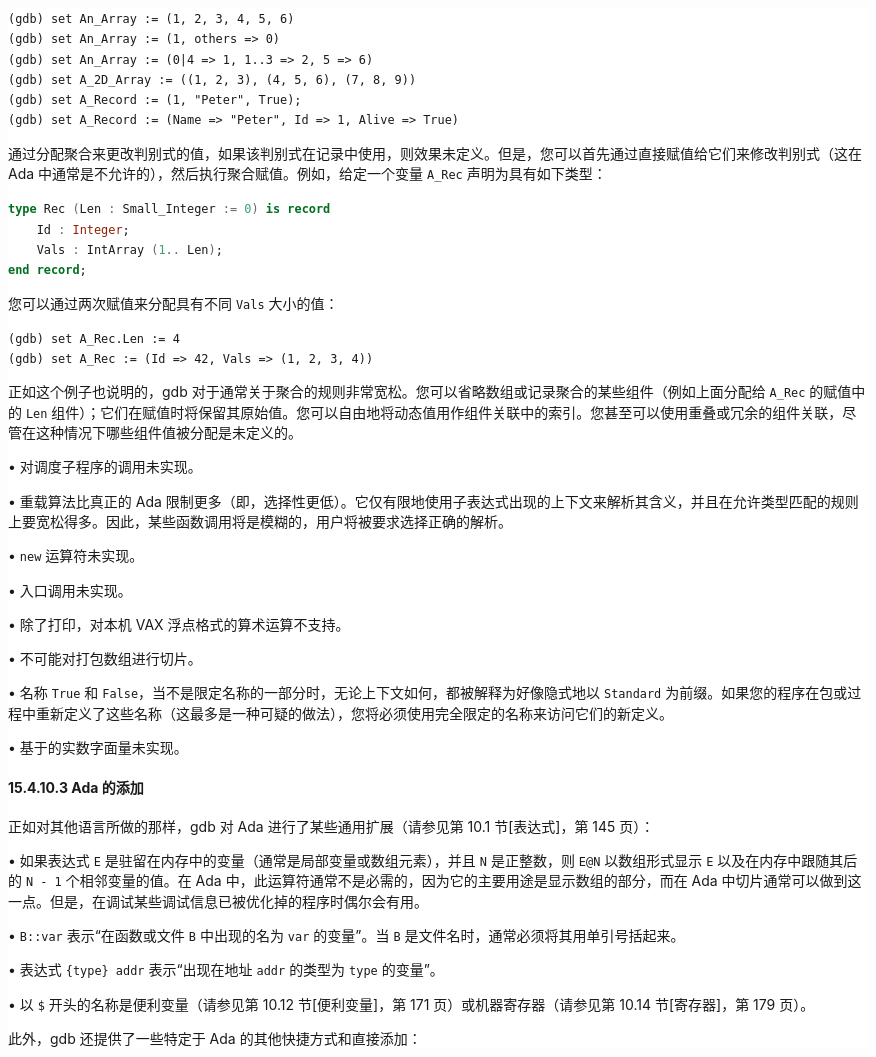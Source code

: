 ```
(gdb) set An_Array := (1, 2, 3, 4, 5, 6)
(gdb) set An_Array := (1, others => 0)
(gdb) set An_Array := (0|4 => 1, 1..3 => 2, 5 => 6)
(gdb) set A_2D_Array := ((1, 2, 3), (4, 5, 6), (7, 8, 9))
(gdb) set A_Record := (1, "Peter", True);
(gdb) set A_Record := (Name => "Peter", Id => 1, Alive => True)
```

通过分配聚合来更改判别式的值，如果该判别式在记录中使用，则效果未定义。但是，您可以首先通过直接赋值给它们来修改判别式（这在 Ada 中通常是不允许的），然后执行聚合赋值。例如，给定一个变量 `A_Rec` 声明为具有如下类型：

```ada
type Rec (Len : Small_Integer := 0) is record
    Id : Integer;
    Vals : IntArray (1.. Len);
end record;
```

您可以通过两次赋值来分配具有不同 `Vals` 大小的值：

```
(gdb) set A_Rec.Len := 4
(gdb) set A_Rec := (Id => 42, Vals => (1, 2, 3, 4))
```

正如这个例子也说明的，gdb 对于通常关于聚合的规则非常宽松。您可以省略数组或记录聚合的某些组件（例如上面分配给 `A_Rec` 的赋值中的 `Len` 组件）；它们在赋值时将保留其原始值。您可以自由地将动态值用作组件关联中的索引。您甚至可以使用重叠或冗余的组件关联，尽管在这种情况下哪些组件值被分配是未定义的。

• 对调度子程序的调用未实现。

• 重载算法比真正的 Ada 限制更多（即，选择性更低）。它仅有限地使用子表达式出现的上下文来解析其含义，并且在允许类型匹配的规则上要宽松得多。因此，某些函数调用将是模糊的，用户将被要求选择正确的解析。

• `new` 运算符未实现。

• 入口调用未实现。

• 除了打印，对本机 VAX 浮点格式的算术运算不支持。

• 不可能对打包数组进行切片。

• 名称 `True` 和 `False`，当不是限定名称的一部分时，无论上下文如何，都被解释为好像隐式地以 `Standard` 为前缀。如果您的程序在包或过程中重新定义了这些名称（这最多是一种可疑的做法），您将必须使用完全限定的名称来访问它们的新定义。

• 基于的实数字面量未实现。

#### 15.4.10.3 Ada 的添加

正如对其他语言所做的那样，gdb 对 Ada 进行了某些通用扩展（请参见第 10.1 节[表达式]，第 145 页）：

• 如果表达式 `E` 是驻留在内存中的变量（通常是局部变量或数组元素），并且 `N` 是正整数，则 `E@N` 以数组形式显示 `E` 以及在内存中跟随其后的 `N - 1` 个相邻变量的值。在 Ada 中，此运算符通常不是必需的，因为它的主要用途是显示数组的部分，而在 Ada 中切片通常可以做到这一点。但是，在调试某些调试信息已被优化掉的程序时偶尔会有用。

• `B::var` 表示“在函数或文件 `B` 中出现的名为 `var` 的变量”。当 `B` 是文件名时，通常必须将其用单引号括起来。

• 表达式 `{type} addr` 表示“出现在地址 `addr` 的类型为 `type` 的变量”。

• 以 `$` 开头的名称是便利变量（请参见第 10.12 节[便利变量]，第 171 页）或机器寄存器（请参见第 10.14 节[寄存器]，第 179 页）。

此外，gdb 还提供了一些特定于 Ada 的其他快捷方式和直接添加：
